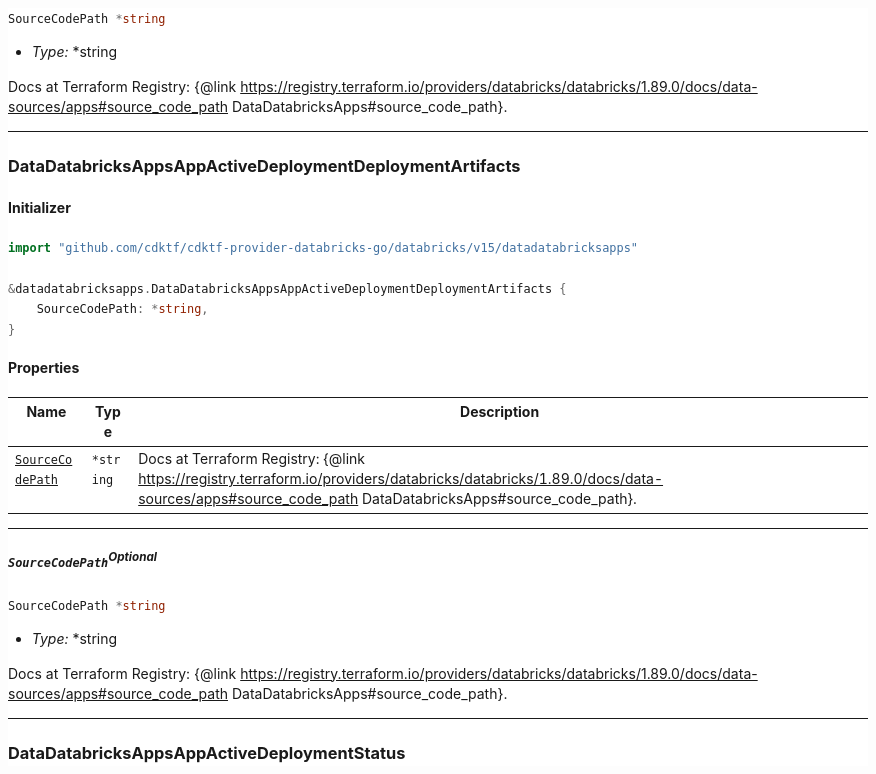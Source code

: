 ```go
SourceCodePath *string
```

- *Type:* *string

Docs at Terraform Registry: {@link https://registry.terraform.io/providers/databricks/databricks/1.89.0/docs/data-sources/apps#source_code_path DataDatabricksApps#source_code_path}.

---

### DataDatabricksAppsAppActiveDeploymentDeploymentArtifacts <a name="DataDatabricksAppsAppActiveDeploymentDeploymentArtifacts" id="@cdktf/provider-databricks.dataDatabricksApps.DataDatabricksAppsAppActiveDeploymentDeploymentArtifacts"></a>

#### Initializer <a name="Initializer" id="@cdktf/provider-databricks.dataDatabricksApps.DataDatabricksAppsAppActiveDeploymentDeploymentArtifacts.Initializer"></a>

```go
import "github.com/cdktf/cdktf-provider-databricks-go/databricks/v15/datadatabricksapps"

&datadatabricksapps.DataDatabricksAppsAppActiveDeploymentDeploymentArtifacts {
	SourceCodePath: *string,
}
```

#### Properties <a name="Properties" id="Properties"></a>

| **Name** | **Type** | **Description** |
| --- | --- | --- |
| <code><a href="#@cdktf/provider-databricks.dataDatabricksApps.DataDatabricksAppsAppActiveDeploymentDeploymentArtifacts.property.sourceCodePath">SourceCodePath</a></code> | <code>*string</code> | Docs at Terraform Registry: {@link https://registry.terraform.io/providers/databricks/databricks/1.89.0/docs/data-sources/apps#source_code_path DataDatabricksApps#source_code_path}. |

---

##### `SourceCodePath`<sup>Optional</sup> <a name="SourceCodePath" id="@cdktf/provider-databricks.dataDatabricksApps.DataDatabricksAppsAppActiveDeploymentDeploymentArtifacts.property.sourceCodePath"></a>

```go
SourceCodePath *string
```

- *Type:* *string

Docs at Terraform Registry: {@link https://registry.terraform.io/providers/databricks/databricks/1.89.0/docs/data-sources/apps#source_code_path DataDatabricksApps#source_code_path}.

---

### DataDatabricksAppsAppActiveDeploymentStatus <a name="DataDatabricksAppsAppActiveDeploymentStatus" id="@cdktf/provider-databricks.dataDatabricksApps.DataDatabricksAppsAppActiveDeploymentStatus"></a>
